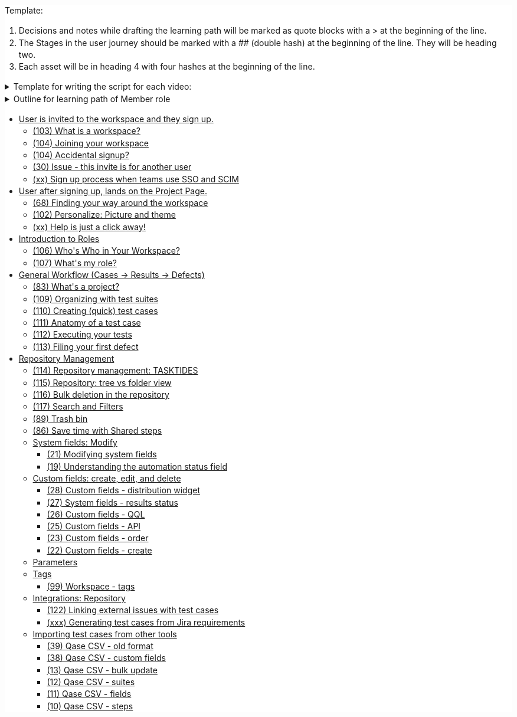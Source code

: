 Template: 
1. Decisions and notes while drafting the learning path will be marked as quote blocks with a > at the beginning of the line.
2. The Stages in the user journey should be marked with a ## (double hash) at the beginning of the line. They will be heading two.
3. Each asset will be in heading 4 with four hashes at the beginning of the line.

<details><summary>Template for writing the script for each video:</summary></details>

<details><summary>Outline for learning path of Member role</summary></details>

- [User is invited to the workspace and they sign up.](#user-is-invited-to-the-workspace-and-they-sign-up)
  - [(103) What is a workspace?](#103-what-is-a-workspace)
  - [(104) Joining your workspace](#104-joining-your-workspace)
  - [(104) Accidental signup?](#104-accidental-signup)
  - [(30) Issue - this invite is for another user](#30-issue---this-invite-is-for-another-user)
  - [(xx) Sign up process when teams use SSO and SCIM](#xx-sign-up-process-when-teams-use-sso-and-scim)
- [User after signing up, lands on the Project Page.](#user-after-signing-up-lands-on-the-project-page)
  - [(68) Finding your way around the workspace](#68-finding-your-way-around-the-workspace)
  - [(102) Personalize: Picture and theme](#102-personalize-picture-and-theme)
  - [(xx) Help is just a click away!](#xx-help-is-just-a-click-away)
- [Introduction to Roles](#introduction-to-roles)
  - [(106) Who's Who in Your Workspace?](#106-whos-who-in-your-workspace)
  - [(107) What's my role?](#107-whats-my-role)
- [General Workflow (Cases → Results → Defects)](#general-workflow-cases--results--defects)
  - [(83) What's a project?](#83-whats-a-project)
  - [(109) Organizing with test suites](#109-organizing-with-test-suites)
  - [(110) Creating (quick) test cases](#110-creating-quick-test-cases)
  - [(111) Anatomy of a test case](#111-anatomy-of-a-test-case)
  - [(112) Executing your tests](#112-executing-your-tests)
  - [(113) Filing your first defect](#113-filing-your-first-defect)
- [Repository Management](#repository-management)
  - [(114) Repository management: TASKTIDES](#114-repository-management-tasktides)
  - [(115) Repository: tree vs folder view](#115-repository-tree-vs-folder-view)
  - [(116) Bulk deletion in the repository](#116-bulk-deletion-in-the-repository)
  - [(117) Search and Filters](#117-search-and-filters)
  - [(89) Trash bin](#89-trash-bin)
  - [(86) Save time with Shared steps](#86-save-time-with-shared-steps)
  - [System fields: Modify](#system-fields-modify)
    - [(21) Modifying system fields](#21-modifying-system-fields)
    - [(19) Understanding the automation status field](#19-understanding-the-automation-status-field)
  - [Custom fields: create, edit, and delete](#custom-fields-create-edit-and-delete)
    - [(28) Custom fields - distribution widget](#28-custom-fields---distribution-widget)
    - [(27) System fields - results status](#27-system-fields---results-status)
    - [(26) Custom fields - QQL](#26-custom-fields---qql)
    - [(25) Custom fields - API](#25-custom-fields---api)
    - [(23) Custom fields - order](#23-custom-fields---order)
    - [(22) Custom fields - create](#22-custom-fields---create)
  - [Parameters](#parameters)
  - [Tags](#tags)
    - [(99) Workspace - tags](#99-workspace---tags)
  - [Integrations: Repository](#integrations-repository)
    - [(122) Linking external issues with test cases](#122-linking-external-issues-with-test-cases)
    - [(xxx) Generating test cases from Jira requirements](#xxx-generating-test-cases-from-jira-requirements)
  - [Importing test cases from other tools](#importing-test-cases-from-other-tools)
    - [(39) Qase CSV - old format](#39-qase-csv---old-format)
    - [(38) Qase CSV - custom fields](#38-qase-csv---custom-fields)
    - [(13) Qase CSV - bulk update](#13-qase-csv---bulk-update)
    - [(12) Qase CSV - suites](#12-qase-csv---suites)
    - [(11) Qase CSV - fields](#11-qase-csv---fields)
    - [(10) Qase CSV - steps](#10-qase-csv---steps)